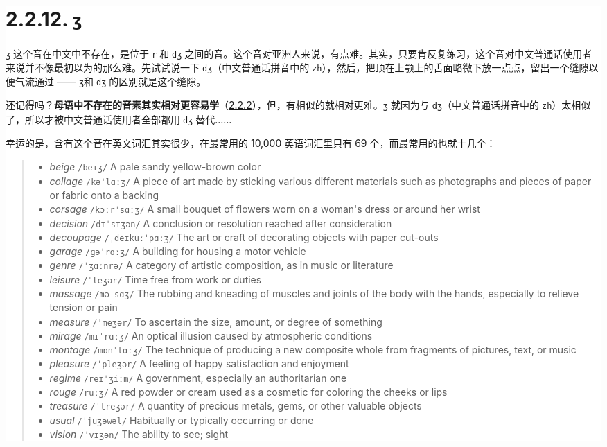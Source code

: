 # 2.2.12. `ʒ`

`ʒ` 这个音在中文中不存在，是位于 `r` 和 `dʒ` 之间的音。这个音对亚洲人来说，有点难。其实，只要肯反复练习，这个音对中文普通话使用者来说并不像最初以为的那么难。先试试说一下 `dʒ`（中文普通话拼音中的 `zh`），然后，把顶在上颚上的舌面略微下放一点点，留出一个缝隙以便气流通过 —— `ʒ`和 `dʒ` 的区别就是这个缝隙。

还记得吗？**母语中不存在的音素其实相对更容易学**（[2.2.2](14-fv)），但，有相似的就相对更难。`ʒ` 就因为与 `dʒ`（中文普通话拼音中的 `zh`）太相似了，所以才被中文普通话使用者全部都用 `dʒ` 替代……

幸运的是，含有这个音在英文词汇其实很少，在最常用的 10,000 英语词汇里只有 69 个，而最常用的也就十几个：

> * *beige* `/beɪʒ/`<span class="speak-word-inline" data-audio-uk="/audios/beige-uk.mp3" data-audio-us="/audios/beige-us.mp3"></span> A pale sandy yellow-brown color
> * *collage* `/kəˈlɑːʒ/`<span class="speak-word-inline" data-audio-uk="/audios/collage-uk.mp3" data-audio-us="/audios/collage-us.mp3"></span> A piece of art made by sticking various different materials such as photographs and pieces of paper or fabric onto a backing
> * *corsage* `/kɔːrˈsɑːʒ/`<span class="speak-word-inline" data-audio-uk="/audios/corsage-uk.mp3" data-audio-us="/audios/corsage-us.mp3"></span> A small bouquet of flowers worn on a woman's dress or around her wrist
> * *decision* `/dɪˈsɪʒən/`<span class="speak-word-inline" data-audio-uk="/audios/decision-uk.mp3" data-audio-us="/audios/decision-us.mp3"></span> A conclusion or resolution reached after consideration
> * *decoupage* `/ˌdeɪkuːˈpɑːʒ/`<span class="speak-word-inline" data-audio-uk="/audios/decoupage-uk.mp3" data-audio-us="/audios/decoupage-us.mp3"></span> The art or craft of decorating objects with paper cut-outs
> * *garage* `/ɡəˈrɑːʒ/`<span class="speak-word-inline" data-audio-uk="/audios/garage-uk.mp3" data-audio-us="/audios/garage-us.mp3"></span> A building for housing a motor vehicle
> * *genre* `/ˈʒɑːnrə/`<span class="speak-word-inline" data-audio-uk="/audios/genre-uk.mp3" data-audio-us="/audios/genre-us.mp3"></span> A category of artistic composition, as in music or literature
> * *leisure* `/ˈleʒər/`<span class="speak-word-inline" data-audio-uk="/audios/leisure-uk.mp3" data-audio-us="/audios/leisure-us.mp3"></span> Time free from work or duties
> * *massage* `/məˈsɑʒ/`<span class="speak-word-inline" data-audio-uk="/audios/massage-uk.mp3" data-audio-us="/audios/massage-us.mp3"></span> The rubbing and kneading of muscles and joints of the body with the hands, especially to relieve tension or pain
> * *measure* `/ˈmeʒər/`<span class="speak-word-inline" data-audio-uk="/audios/measure-uk.mp3" data-audio-us="/audios/measure-us.mp3"></span> To ascertain the size, amount, or degree of something
> * *mirage* `/mɪˈrɑːʒ/`<span class="speak-word-inline" data-audio-uk="/audios/mirage-uk.mp3" data-audio-us="/audios/mirage-us.mp3"></span> An optical illusion caused by atmospheric conditions
> * *montage* `/mɒnˈtɑːʒ/`<span class="speak-word-inline" data-audio-uk="/audios/montage-uk.mp3" data-audio-us="/audios/montage-us.mp3"></span> The technique of producing a new composite whole from fragments of pictures, text, or music
> * *pleasure* `/ˈpleʒər/`<span class="speak-word-inline" data-audio-uk="/audios/pleasure-uk.mp3" data-audio-us="/audios/pleasure-us.mp3"></span> A feeling of happy satisfaction and enjoyment
> * *regime* `/reɪˈʒiːm/`<span class="speak-word-inline" data-audio-uk="/audios/regime-uk.mp3" data-audio-us="/audios/regime-us.mp3"></span> A government, especially an authoritarian one
> * *rouge* `/ruːʒ/`<span class="speak-word-inline" data-audio-uk="/audios/rouge-uk.mp3" data-audio-us="/audios/rouge-us.mp3"></span> A red powder or cream used as a cosmetic for coloring the cheeks or lips
> * *treasure* `/ˈtreʒər/`<span class="speak-word-inline" data-audio-uk="/audios/treasure-uk.mp3" data-audio-us="/audios/treasure-us.mp3"></span> A quantity of precious metals, gems, or other valuable objects
> * *usual* `/ˈjuʒəwəl/`<span class="speak-word-inline" data-audio-uk="/audios/usual-uk.mp3" data-audio-us="/audios/usual-us.mp3"></span> Habitually or typically occurring or done
> * *vision* `/ˈvɪʒən/`<span class="speak-word-inline" data-audio-uk="/audios/vision-uk.mp3" data-audio-us="/audios/vision-us.mp3"></span> The ability to see; sight
